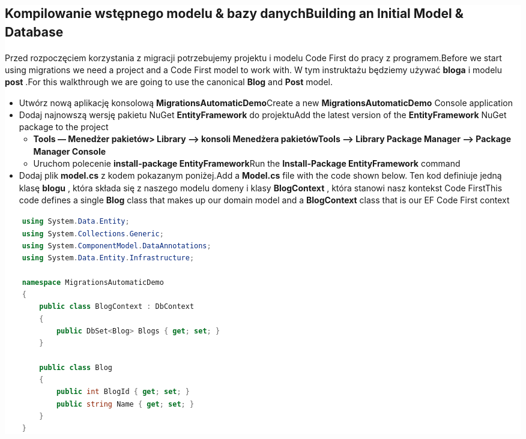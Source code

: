 ## <a name="building-an-initial-model--database"></a><span data-ttu-id="37c3d-111">Kompilowanie wstępnego modelu & bazy danych</span><span class="sxs-lookup"><span data-stu-id="37c3d-111">Building an Initial Model & Database</span></span>

<span data-ttu-id="37c3d-112">Przed rozpoczęciem korzystania z migracji potrzebujemy projektu i modelu Code First do pracy z programem.</span><span class="sxs-lookup"><span data-stu-id="37c3d-112">Before we start using migrations we need a project and a Code First model to work with.</span></span> <span data-ttu-id="37c3d-113">W tym instruktażu będziemy używać **bloga** i modelu **post** .</span><span class="sxs-lookup"><span data-stu-id="37c3d-113">For this walkthrough we are going to use the canonical **Blog** and **Post** model.</span></span>

-   <span data-ttu-id="37c3d-114">Utwórz nową aplikację konsolową **MigrationsAutomaticDemo**</span><span class="sxs-lookup"><span data-stu-id="37c3d-114">Create a new **MigrationsAutomaticDemo** Console application</span></span>
-   <span data-ttu-id="37c3d-115">Dodaj najnowszą wersję pakietu NuGet **EntityFramework** do projektu</span><span class="sxs-lookup"><span data-stu-id="37c3d-115">Add the latest version of the **EntityFramework** NuGet package to the project</span></span>
    -   <span data-ttu-id="37c3d-116">**Tools — Menedżer pakietów&gt; Library —&gt; konsoli Menedżera pakietów**</span><span class="sxs-lookup"><span data-stu-id="37c3d-116">**Tools –&gt; Library Package Manager –&gt; Package Manager Console**</span></span>
    -   <span data-ttu-id="37c3d-117">Uruchom polecenie **install-package EntityFramework**</span><span class="sxs-lookup"><span data-stu-id="37c3d-117">Run the **Install-Package EntityFramework** command</span></span>
-   <span data-ttu-id="37c3d-118">Dodaj plik **model.cs** z kodem pokazanym poniżej.</span><span class="sxs-lookup"><span data-stu-id="37c3d-118">Add a **Model.cs** file with the code shown below.</span></span> <span data-ttu-id="37c3d-119">Ten kod definiuje jedną klasę **blogu** , która składa się z naszego modelu domeny i klasy **BlogContext** , która stanowi nasz kontekst Code First</span><span class="sxs-lookup"><span data-stu-id="37c3d-119">This code defines a single **Blog** class that makes up our domain model and a **BlogContext** class that is our EF Code First context</span></span>

  ``` csharp
      using System.Data.Entity;
      using System.Collections.Generic;
      using System.ComponentModel.DataAnnotations;
      using System.Data.Entity.Infrastructure;

      namespace MigrationsAutomaticDemo
      {
          public class BlogContext : DbContext
          {
              public DbSet<Blog> Blogs { get; set; }
          }

          public class Blog
          {
              public int BlogId { get; set; }
              public string Name { get; set; }
          }
      }
  ```
